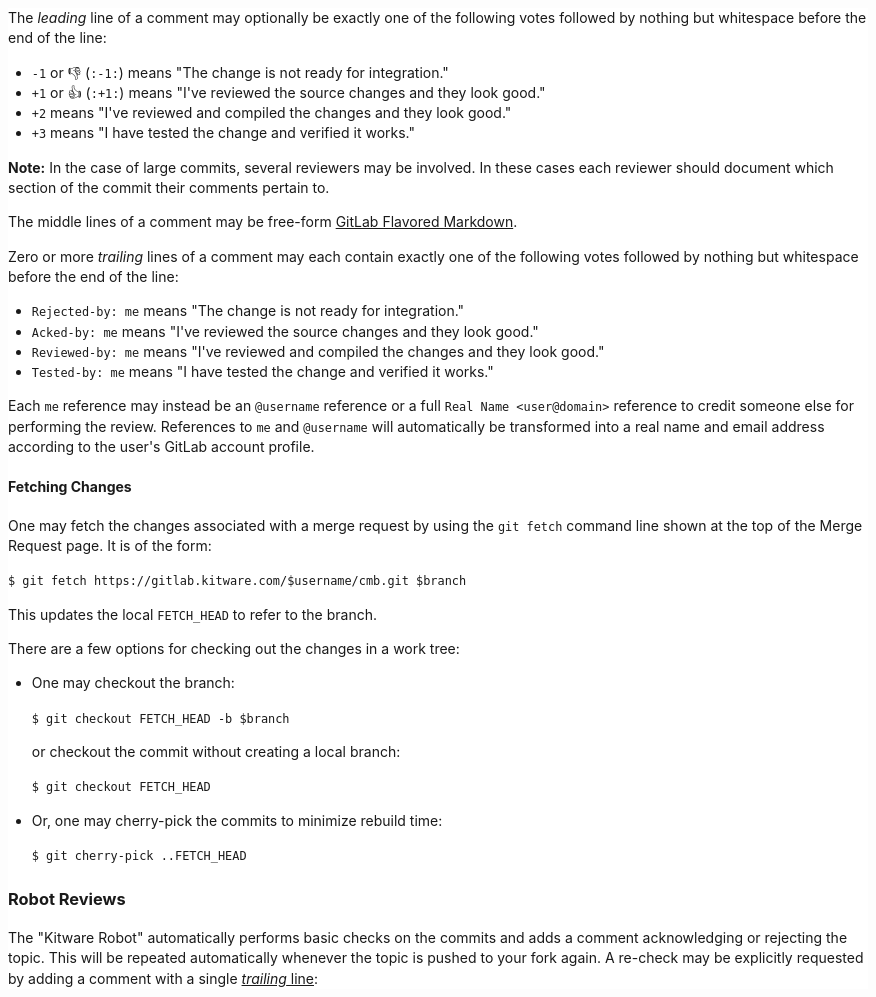 The *leading* line of a comment may optionally be exactly one of the
following votes followed by nothing but whitespace before the end
of the line:

*   `-1` or :-1: (`:-1:`) means "The change is not ready for integration."
*   `+1` or :+1: (`:+1:`) means "I've reviewed the source changes and they look good."
*   `+2` means "I've reviewed and compiled the changes and they look good."
*   `+3` means "I have tested the change and verified it works."

**Note:** In the case of large commits, several reviewers may be involved.  In these cases each reviewer should document which section of the commit their comments pertain to.

The middle lines of a comment may be free-form [GitLab Flavored Markdown][].

Zero or more *trailing* lines of a comment may each contain exactly one
of the following votes followed by nothing but whitespace before the end
of the line:

*   `Rejected-by: me` means "The change is not ready for integration."
*   `Acked-by: me` means "I've reviewed the source changes and they look good."
*   `Reviewed-by: me` means "I've reviewed and compiled the changes and they look good."
*   `Tested-by: me` means "I have tested the change and verified it works."

Each `me` reference may instead be an `@username` reference or a full
`Real Name <user@domain>` reference to credit someone else for performing
the review.  References to `me` and `@username` will automatically be
transformed into a real name and email address according to the user's
GitLab account profile.

#### Fetching Changes ####

One may fetch the changes associated with a merge request by using
the `git fetch` command line shown at the top of the Merge Request
page.  It is of the form:

    $ git fetch https://gitlab.kitware.com/$username/cmb.git $branch

This updates the local `FETCH_HEAD` to refer to the branch.

There are a few options for checking out the changes in a work tree:

*   One may checkout the branch:

        $ git checkout FETCH_HEAD -b $branch
    or checkout the commit without creating a local branch:

        $ git checkout FETCH_HEAD

*   Or, one may cherry-pick the commits to minimize rebuild time:

        $ git cherry-pick ..FETCH_HEAD

### Robot Reviews ###

The "Kitware Robot" automatically performs basic checks on the commits
and adds a comment acknowledging or rejecting the topic.  This will be
repeated automatically whenever the topic is pushed to your fork again.
A re-check may be explicitly requested by adding a comment with a single
[*trailing* line](#trailing-lines):


[Git]: http://git-scm.com
[GitLab Access]: https://gitlab.kitware.com/users/sign_in
[Fork SMTK]: https://gitlab.kitware.com/cmb/smtk/forks/new
[developer setup script]: ../../utilities/SetupForDevelopment.sh
[branchy workflow]: http://public.kitware.com/Wiki/Git/Workflow/Topic
[SMTK GitLab]: https://gitlab.kitware.com/cmb/smtk
[GitLab Flavored Markdown]: https://gitlab.kitware.com/help/user/markdown.md
[Special GitLab References]: https://gitlab.kitware.com/help/user/markdown.md#special-gitlab-references
[CMB's development workflow]: https://gitlab.kitware.com/cmb/cmb/tree/master/Documentation/dev
[VTK's development workflow]: https://gitlab.kitware.com/vtk/vtk/tree/master/Documentation/dev/git
[ParaView's development workflow]: https://gitlab.kitware.com/paraview/paraview/tree/master/Documentation/dev/git